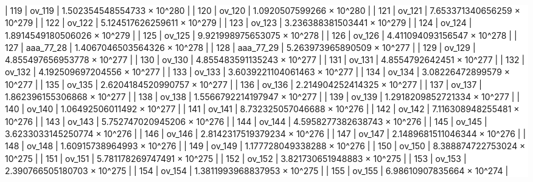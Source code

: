 | 119 | ov_119 | 1.502354548554733 × 10^280 |
| 120 | ov_120 | 1.0920507599266 × 10^280 |
| 121 | ov_121 | 7.653371340656259 × 10^279 |
| 122 | ov_122 | 5.124517626259611 × 10^279 |
| 123 | ov_123 | 3.236388381503441 × 10^279 |
| 124 | ov_124 | 1.8914549180506026 × 10^279 |
| 125 | ov_125 | 9.921998975653075 × 10^278 |
| 126 | ov_126 | 4.411094093156547 × 10^278 |
| 127 | aaa_77_28 | 1.4067046503564326 × 10^278 |
| 128 | aaa_77_29 | 5.263973965890509 × 10^277 |
| 129 | ov_129 | 4.855497656953778 × 10^277 |
| 130 | ov_130 | 4.855483591135243 × 10^277 |
| 131 | ov_131 | 4.8554792642451 × 10^277 |
| 132 | ov_132 | 4.192509697204556 × 10^277 |
| 133 | ov_133 | 3.6039221104061463 × 10^277 |
| 134 | ov_134 | 3.08226472899579 × 10^277 |
| 135 | ov_135 | 2.6204184520990757 × 10^277 |
| 136 | ov_136 | 2.214904252414325 × 10^277 |
| 137 | ov_137 | 1.862396155306868 × 10^277 |
| 138 | ov_138 | 1.5566792214197947 × 10^277 |
| 139 | ov_139 | 1.2918209852721334 × 10^277 |
| 140 | ov_140 | 1.06492506011492 × 10^277 |
| 141 | ov_141 | 8.732325057046688 × 10^276 |
| 142 | ov_142 | 7.116308948255481 × 10^276 |
| 143 | ov_143 | 5.752747020945206 × 10^276 |
| 144 | ov_144 | 4.5958277382638743 × 10^276 |
| 145 | ov_145 | 3.6233033145250774 × 10^276 |
| 146 | ov_146 | 2.8142317519379234 × 10^276 |
| 147 | ov_147 | 2.1489681511046344 × 10^276 |
| 148 | ov_148 | 1.60915738964993 × 10^276 |
| 149 | ov_149 | 1.177728049338288 × 10^276 |
| 150 | ov_150 | 8.388874722753024 × 10^275 |
| 151 | ov_151 | 5.781178269747491 × 10^275 |
| 152 | ov_152 | 3.821730651948883 × 10^275 |
| 153 | ov_153 | 2.390766505180703 × 10^275 |
| 154 | ov_154 | 1.3811993968837953 × 10^275 |
| 155 | ov_155 | 6.98610907835664 × 10^274 |